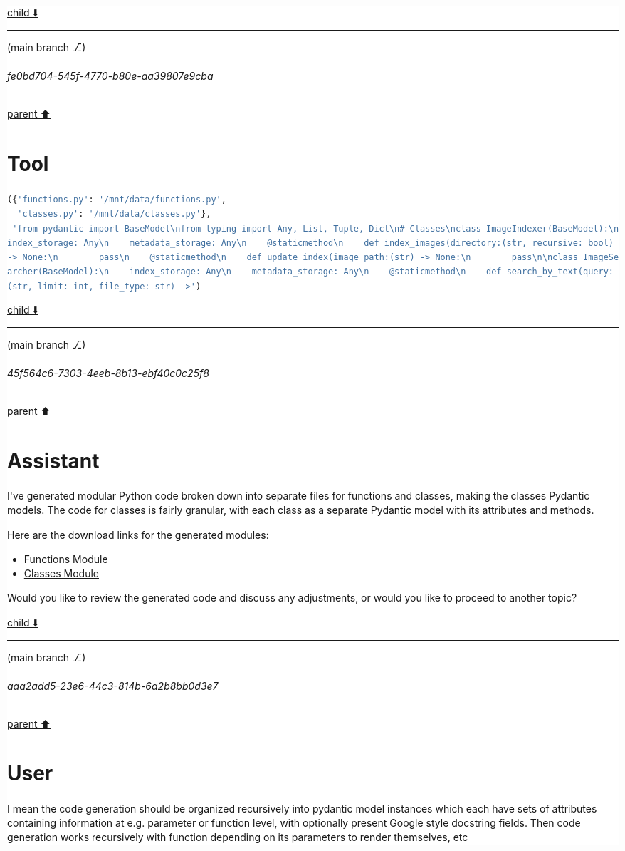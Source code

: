 [child ⬇️](#fe0bd704-545f-4770-b80e-aa39807e9cba)

---

(main branch ⎇)
###### fe0bd704-545f-4770-b80e-aa39807e9cba
[parent ⬆️](#8229a58b-ffb4-40b7-8c2c-4e5c75f8fc05)
# Tool

```python
({'functions.py': '/mnt/data/functions.py',
  'classes.py': '/mnt/data/classes.py'},
 'from pydantic import BaseModel\nfrom typing import Any, List, Tuple, Dict\n# Classes\nclass ImageIndexer(BaseModel):\n    index_storage: Any\n    metadata_storage: Any\n    @staticmethod\n    def index_images(directory:(str, recursive: bool) -> None:\n        pass\n    @staticmethod\n    def update_index(image_path:(str) -> None:\n        pass\n\nclass ImageSearcher(BaseModel):\n    index_storage: Any\n    metadata_storage: Any\n    @staticmethod\n    def search_by_text(query:(str, limit: int, file_type: str) ->')
```

[child ⬇️](#45f564c6-7303-4eeb-8b13-ebf40c0c25f8)

---

(main branch ⎇)
###### 45f564c6-7303-4eeb-8b13-ebf40c0c25f8
[parent ⬆️](#fe0bd704-545f-4770-b80e-aa39807e9cba)
# Assistant

I've generated modular Python code broken down into separate files for functions and classes, making the classes Pydantic models. The code for classes is fairly granular, with each class as a separate Pydantic model with its attributes and methods.

Here are the download links for the generated modules:
- [Functions Module](sandbox:/mnt/data/functions.py)
- [Classes Module](sandbox:/mnt/data/classes.py)

Would you like to review the generated code and discuss any adjustments, or would you like to proceed to another topic?

[child ⬇️](#aaa2add5-23e6-44c3-814b-6a2b8bb0d3e7)

---

(main branch ⎇)
###### aaa2add5-23e6-44c3-814b-6a2b8bb0d3e7
[parent ⬆️](#45f564c6-7303-4eeb-8b13-ebf40c0c25f8)
# User

I mean the code generation should be organized recursively into pydantic model instances which each have sets of attributes containing information at e.g. parameter or function level, with optionally present Google style docstring fields. Then code generation works recursively with function depending on its parameters to render themselves, etc
